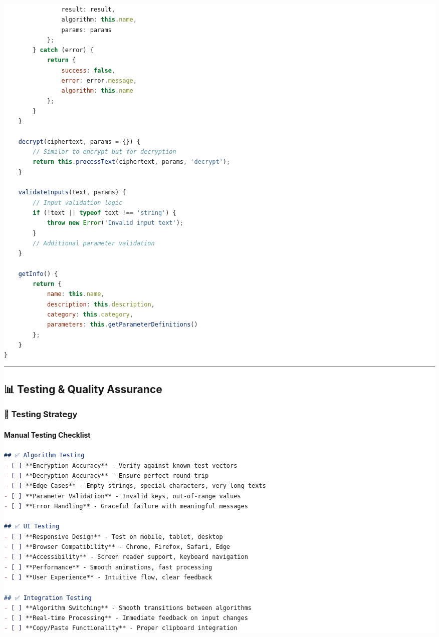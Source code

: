 ```javascript
                result: result,
                algorithm: this.name,
                params: params
            };
        } catch (error) {
            return {
                success: false,
                error: error.message,
                algorithm: this.name
            };
        }
    }
    
    decrypt(ciphertext, params = {}) {
        // Similar to encrypt but for decryption
        return this.processText(ciphertext, params, 'decrypt');
    }
    
    validateInputs(text, params) {
        // Input validation logic
        if (!text || typeof text !== 'string') {
            throw new Error('Invalid input text');
        }
        // Additional parameter validation
    }
    
    getInfo() {
        return {
            name: this.name,
            description: this.description,
            category: this.category,
            parameters: this.getParameterDefinitions()
        };
    }
}
```

---

## 📊 **Testing & Quality Assurance**

### **🧪 Testing Strategy**

#### **Manual Testing Checklist**
```markdown
## ✅ Algorithm Testing
- [ ] **Encryption Accuracy** - Verify against known test vectors
- [ ] **Decryption Accuracy** - Ensure perfect round-trip
- [ ] **Edge Cases** - Empty strings, special characters, very long texts
- [ ] **Parameter Validation** - Invalid keys, out-of-range values
- [ ] **Error Handling** - Graceful failure with meaningful messages

## ✅ UI Testing
- [ ] **Responsive Design** - Test on mobile, tablet, desktop
- [ ] **Browser Compatibility** - Chrome, Firefox, Safari, Edge
- [ ] **Accessibility** - Screen reader support, keyboard navigation
- [ ] **Performance** - Smooth animations, fast processing
- [ ] **User Experience** - Intuitive flow, clear feedback

## ✅ Integration Testing
- [ ] **Algorithm Switching** - Smooth transitions between algorithms
- [ ] **Real-time Processing** - Immediate feedback on input changes
- [ ] **Copy/Paste Functionality** - Proper clipboard integration
```